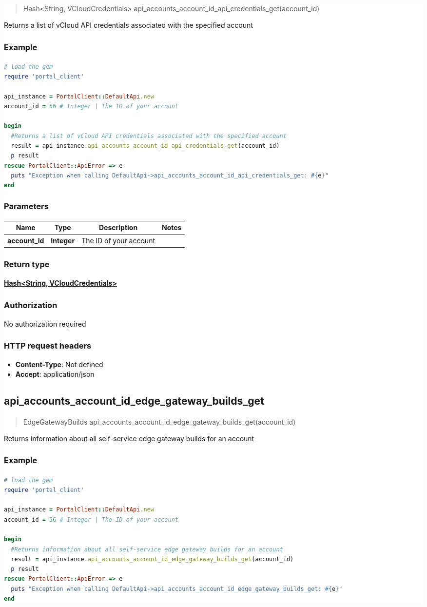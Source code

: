 > Hash&lt;String, VCloudCredentials&gt; api_accounts_account_id_api_credentials_get(account_id)

Returns a list of vCloud API credentials associated with the specified account

### Example

```ruby
# load the gem
require 'portal_client'

api_instance = PortalClient::DefaultApi.new
account_id = 56 # Integer | The ID of your account

begin
  #Returns a list of vCloud API credentials associated with the specified account
  result = api_instance.api_accounts_account_id_api_credentials_get(account_id)
  p result
rescue PortalClient::ApiError => e
  puts "Exception when calling DefaultApi->api_accounts_account_id_api_credentials_get: #{e}"
end
```

### Parameters


Name | Type | Description  | Notes
------------- | ------------- | ------------- | -------------
 **account_id** | **Integer**| The ID of your account | 

### Return type

[**Hash&lt;String, VCloudCredentials&gt;**](VCloudCredentials.md)

### Authorization

No authorization required

### HTTP request headers

- **Content-Type**: Not defined
- **Accept**: application/json


## api_accounts_account_id_edge_gateway_builds_get

> EdgeGatewayBuilds api_accounts_account_id_edge_gateway_builds_get(account_id)

Returns information about all self-service edge gateway builds for an account

### Example

```ruby
# load the gem
require 'portal_client'

api_instance = PortalClient::DefaultApi.new
account_id = 56 # Integer | The ID of your account

begin
  #Returns information about all self-service edge gateway builds for an account
  result = api_instance.api_accounts_account_id_edge_gateway_builds_get(account_id)
  p result
rescue PortalClient::ApiError => e
  puts "Exception when calling DefaultApi->api_accounts_account_id_edge_gateway_builds_get: #{e}"
end
```
